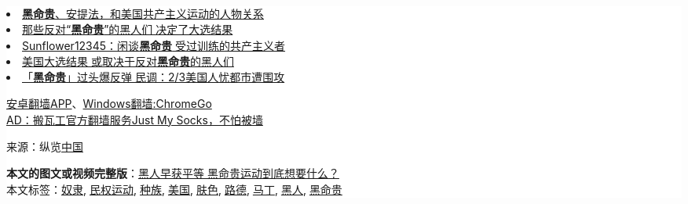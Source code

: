 <li><a href='https://www.bannedbook.org/bnews/worldnews/usa/20201007/1409380.html' target='_blank'><b>黑命贵</b>、安提法，和美国共产主义运动的人物关系</a></li> <li><a href='https://www.bannedbook.org/bnews/comments/20201004/1407770.html' target='_blank'>那些反对“<b>黑命贵</b>”的黑人们 决定了大选结果</a></li> <li><a href='https://www.bannedbook.org/bnews/comments/20201003/1407318.html' target='_blank'>Sunflower12345：闲谈<b>黑命贵</b> 受过训练的共产主义者</a></li> <li><a href='https://www.bannedbook.org/bnews/worldnews/usa/20200928/1404168.html' target='_blank'>美国大选结果 或取决于反对<b>黑命贵</b>的黑人们</a></li> <li><a href='https://www.bannedbook.org/bnews/cnnews/20200924/1402301.html' target='_blank'>「<b>黑命贵</b>」过头爆反弹 民调：2/3美国人忧都市遭围攻</a></li> </ul> <p class="texttj"> <a href="https://github.com/bannedbook/fanqiang/wiki/%E7%A6%81%E9%97%BB%E7%BD%91%E5%AE%89%E5%8D%93%E7%BF%BB%E5%A2%99%E6%96%B0%E9%97%BBAPP" target="_blank">安卓翻墙APP</a>、<a href="https://github.com/bannedbook/fanqiang/wiki/Chrome%E4%B8%80%E9%94%AE%E7%BF%BB%E5%A2%99%E5%8C%85" target="_blank">Windows翻墙:ChromeGo</a><br/> <a href="https://github.com/killgcd/justmysocks/blob/master/README.md" target="_blank">AD：搬瓦工官方翻墙服务Just My Socks，不怕被墙</a> </p><p> 来源：纵览<span class='wp_keywordlink_affiliate'><a href="https://www.bannedbook.org/" title="中国" target="_blank">中国</a></span> </p><a name='sharetosocial'></a>       <div><b>本文的图文或视频完整版</b>：<a href='https://www.bannedbook.org/bnews/comments/20201008/1410105.html'>黑人早获平等 黑命贵运动到底想要什么？</a></div>  </div> <div class="postfooter"> <div>本文标签：<a href="https://www.bannedbook.org/bnews/tag/%e5%a5%b4%e9%9a%b6/" rel="tag">奴隶</a>, <a href="https://www.bannedbook.org/bnews/tag/%E6%B0%91%E6%9D%83%E8%BF%90%E5%8A%A8/" rel="tag">民权运动</a>, <a href="https://www.bannedbook.org/bnews/tag/%E7%A7%8D%E6%97%8F/" rel="tag">种族</a>, <a href="https://www.bannedbook.org/bnews/tag/%e7%be%8e%e5%9b%bd/" rel="tag">美国</a>, <a href="https://www.bannedbook.org/bnews/tag/%E8%82%A4%E8%89%B2/" rel="tag">肤色</a>, <a href="https://www.bannedbook.org/bnews/tag/%e8%b7%af%e5%be%b7/" rel="tag">路德</a>, <a href="https://www.bannedbook.org/bnews/tag/%E9%A9%AC%E4%B8%81/" rel="tag">马丁</a>, <a href="https://www.bannedbook.org/bnews/tag/%e9%bb%91%e4%ba%ba/" rel="tag">黑人</a>, <a href="https://www.bannedbook.org/bnews/tag/%e9%bb%91%e5%91%bd%e8%b4%b5/" rel="tag">黑命贵</a></div>  </div> 